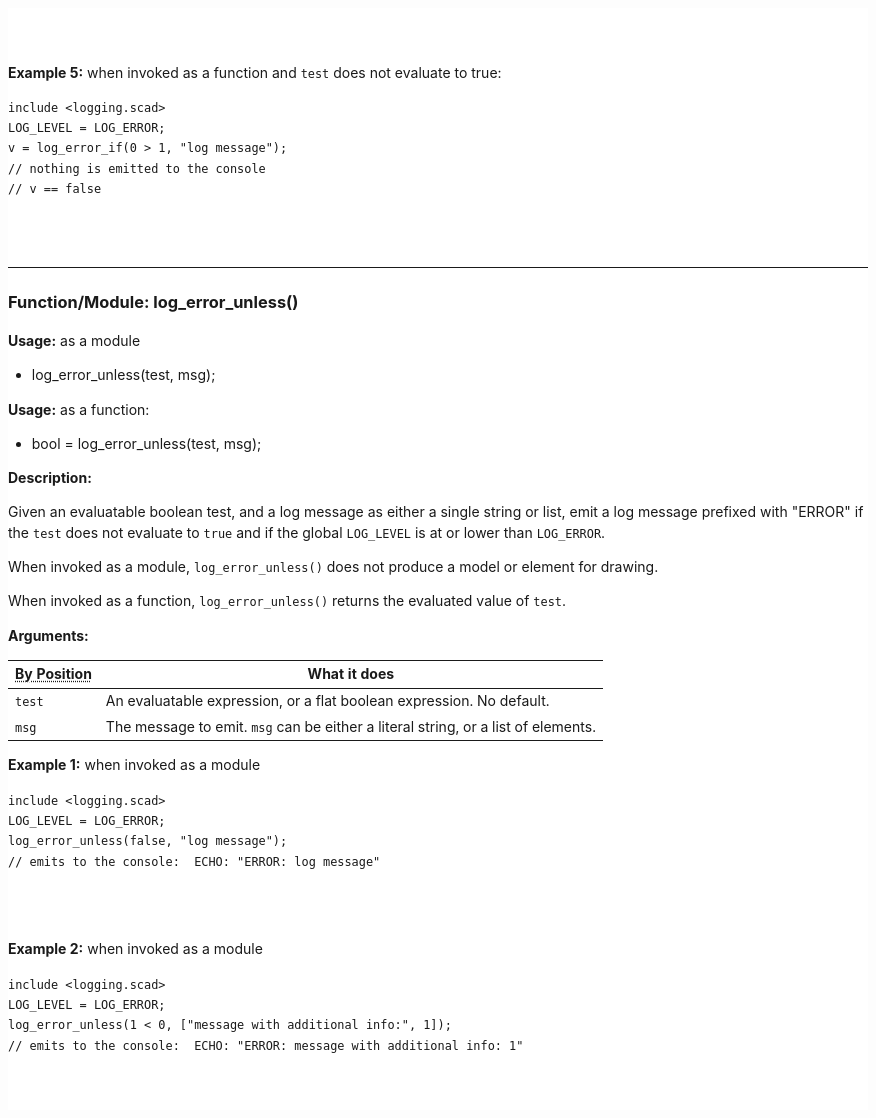 <br clear="all" /><br/>

**Example 5:** when invoked as a function and `test` does not evaluate to true:

    include <logging.scad>
    LOG_LEVEL = LOG_ERROR;
    v = log_error_if(0 > 1, "log message");
    // nothing is emitted to the console
    // v == false

<br clear="all" /><br/>

---

### Function/Module: log\_error\_unless()

**Usage:** as a module

- log\_error\_unless(test, msg);

**Usage:** as a function:

- bool = log\_error\_unless(test, msg);

**Description:** 

Given an evaluatable boolean test, and a log message as either a single string or list, emit a
log message prefixed with "ERROR" if the `test` does not evaluate to `true` and if the global
`LOG_LEVEL` is at or lower than `LOG_ERROR`.

When invoked as a module, `log_error_unless()` does not produce a model or element for drawing.

When invoked as a function, `log_error_unless()` returns the evaluated value of `test`.

**Arguments:** 

<abbr title="These args can be used by position or by name.">By&nbsp;Position</abbr> | What it does
-------------------- | ------------
`test`               | An evaluatable expression, or a flat boolean expression. No default.
`msg`                | The message to emit. `msg` can be either a literal string, or a list of elements.

**Example 1:** when invoked as a module

    include <logging.scad>
    LOG_LEVEL = LOG_ERROR;
    log_error_unless(false, "log message");
    // emits to the console:  ECHO: "ERROR: log message"

<br clear="all" /><br/>

**Example 2:** when invoked as a module

    include <logging.scad>
    LOG_LEVEL = LOG_ERROR;
    log_error_unless(1 < 0, ["message with additional info:", 1]);
    // emits to the console:  ECHO: "ERROR: message with additional info: 1"

<br clear="all" /><br/>
